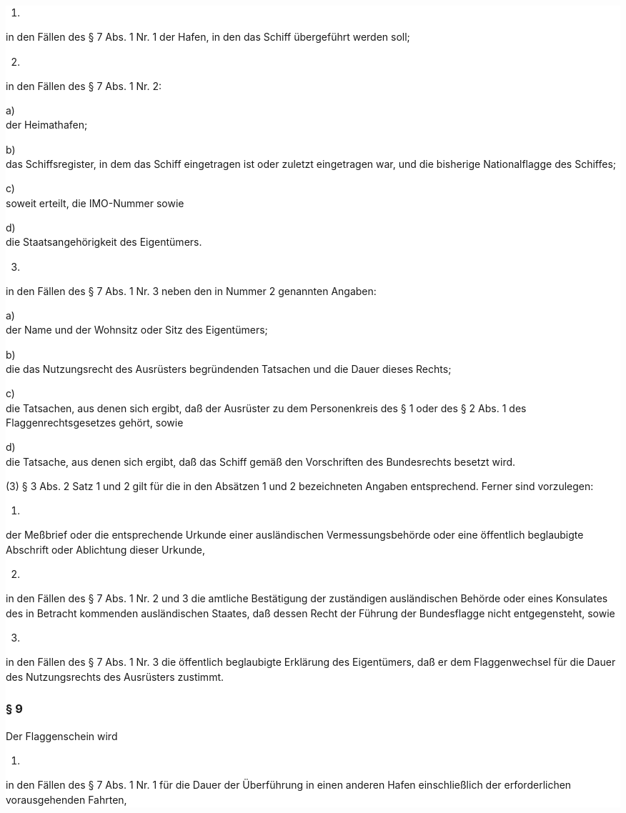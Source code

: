 1.  
in den Fällen des § 7 Abs. 1 Nr. 1 der Hafen, in den das Schiff übergeführt werden soll;

2.  
in den Fällen des § 7 Abs. 1 Nr. 2:

a)  
der Heimathafen;

b)  
das Schiffsregister, in dem das Schiff eingetragen ist oder zuletzt eingetragen war, und die bisherige Nationalflagge des Schiffes;

c)  
soweit erteilt, die IMO-Nummer sowie

d)  
die Staatsangehörigkeit des Eigentümers.

3.  
in den Fällen des § 7 Abs. 1 Nr. 3 neben den in Nummer 2 genannten Angaben:

a)  
der Name und der Wohnsitz oder Sitz des Eigentümers;

b)  
die das Nutzungsrecht des Ausrüsters begründenden Tatsachen und die Dauer dieses Rechts;

c)  
die Tatsachen, aus denen sich ergibt, daß der Ausrüster zu dem Personenkreis des § 1 oder des § 2 Abs. 1 des Flaggenrechtsgesetzes gehört, sowie

d)  
die Tatsache, aus denen sich ergibt, daß das Schiff gemäß den Vorschriften des Bundesrechts besetzt wird.

(3) § 3 Abs. 2 Satz 1 und 2 gilt für die in den Absätzen 1 und 2 bezeichneten Angaben entsprechend. Ferner sind vorzulegen:

1.  
der Meßbrief oder die entsprechende Urkunde einer ausländischen Vermessungsbehörde oder eine öffentlich beglaubigte Abschrift oder Ablichtung dieser Urkunde,

2.  
in den Fällen des § 7 Abs. 1 Nr. 2 und 3 die amtliche Bestätigung der zuständigen ausländischen Behörde oder eines Konsulates des in Betracht kommenden ausländischen Staates, daß dessen Recht der Führung der Bundesflagge nicht entgegensteht, sowie

3.  
in den Fällen des § 7 Abs. 1 Nr. 3 die öffentlich beglaubigte Erklärung des Eigentümers, daß er dem Flaggenwechsel für die Dauer des Nutzungsrechts des Ausrüsters zustimmt.

### § 9

Der Flaggenschein wird

1.  
in den Fällen des § 7 Abs. 1 Nr. 1 für die Dauer der Überführung in einen anderen Hafen einschließlich der erforderlichen vorausgehenden Fahrten,
